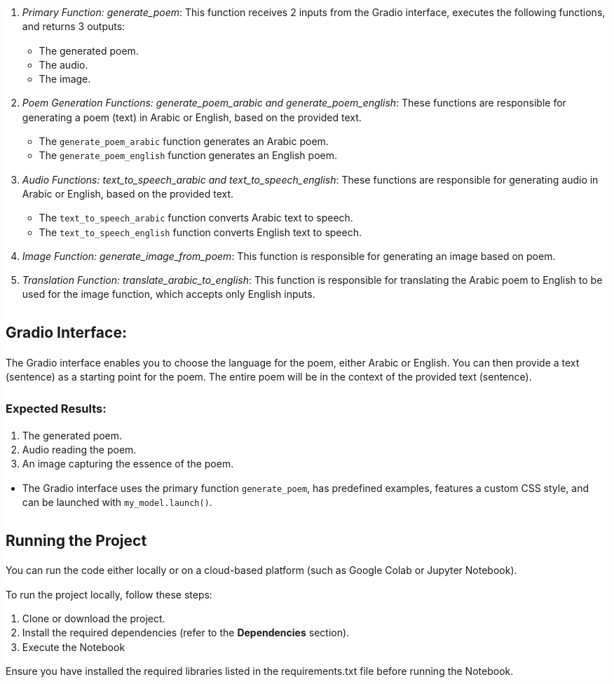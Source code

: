 1. *Primary Function: generate_poem*:
   This function receives 2 inputs from the Gradio interface, executes the following functions, and returns 3 outputs:
   - The generated poem.
   - The audio.
   - The image.

2. *Poem Generation Functions: generate_poem_arabic and generate_poem_english*:
   These functions are responsible for generating a poem (text) in Arabic or English, based on the provided text.
   - The `generate_poem_arabic` function generates an Arabic poem.
   - The `generate_poem_english` function generates an English poem.

3. *Audio Functions: text_to_speech_arabic and text_to_speech_english*:
   These functions are responsible for generating audio in Arabic or English, based on the provided text.
   - The `text_to_speech_arabic` function converts Arabic text to speech.
   - The `text_to_speech_english` function converts English text to speech.

4. *Image Function: generate_image_from_poem*:
   This function is responsible for generating an image based on poem.

5. *Translation Function: translate_arabic_to_english*:
   This function is responsible for translating the Arabic poem to English to be used for the image function, which accepts only English inputs.


## Gradio Interface:

The Gradio interface enables you to choose the language for the poem, either Arabic or English. You can then provide a text (sentence) as a starting point for the poem. The entire poem will be in the context of the provided text (sentence). 

### Expected Results:
1. The generated poem.
2. Audio reading the poem.
3. An image capturing the essence of the poem.

- The Gradio interface uses the primary function `generate_poem`, has predefined examples, features a custom CSS style, and can be launched with `my_model.launch()`.


## Running the Project
You can run the code either locally or on a cloud-based platform (such as Google Colab or Jupyter Notebook). 

To run the project locally, follow these steps:

1. Clone or download the project.
2. Install the required dependencies (refer to the **Dependencies** section).
3. Execute the Notebook

Ensure you have installed the required libraries listed in the requirements.txt file before running the Notebook.
